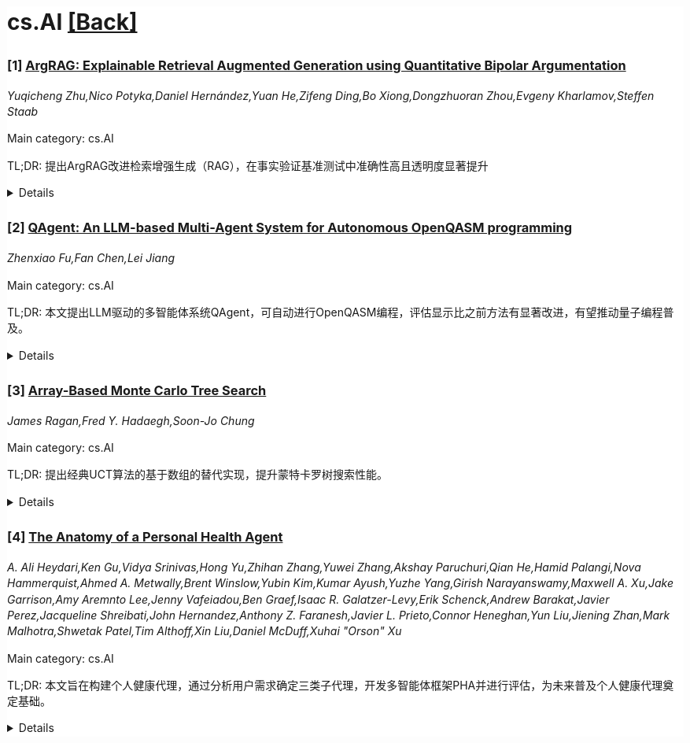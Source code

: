 
<div id='cs.AI'></div>

# cs.AI [[Back]](#toc)

### [1] [ArgRAG: Explainable Retrieval Augmented Generation using Quantitative Bipolar Argumentation](https://arxiv.org/abs/2508.20131)
*Yuqicheng Zhu,Nico Potyka,Daniel Hernández,Yuan He,Zifeng Ding,Bo Xiong,Dongzhuoran Zhou,Evgeny Kharlamov,Steffen Staab*

Main category: cs.AI

TL;DR: 提出ArgRAG改进检索增强生成（RAG），在事实验证基准测试中准确性高且透明度显著提升


<details><summary>Details</summary></details>


### [2] [QAgent: An LLM-based Multi-Agent System for Autonomous OpenQASM programming](https://arxiv.org/abs/2508.20134)
*Zhenxiao Fu,Fan Chen,Lei Jiang*

Main category: cs.AI

TL;DR: 本文提出LLM驱动的多智能体系统QAgent，可自动进行OpenQASM编程，评估显示比之前方法有显著改进，有望推动量子编程普及。


<details><summary>Details</summary></details>


### [3] [Array-Based Monte Carlo Tree Search](https://arxiv.org/abs/2508.20140)
*James Ragan,Fred Y. Hadaegh,Soon-Jo Chung*

Main category: cs.AI

TL;DR: 提出经典UCT算法的基于数组的替代实现，提升蒙特卡罗树搜索性能。


<details><summary>Details</summary></details>


### [4] [The Anatomy of a Personal Health Agent](https://arxiv.org/abs/2508.20148)
*A. Ali Heydari,Ken Gu,Vidya Srinivas,Hong Yu,Zhihan Zhang,Yuwei Zhang,Akshay Paruchuri,Qian He,Hamid Palangi,Nova Hammerquist,Ahmed A. Metwally,Brent Winslow,Yubin Kim,Kumar Ayush,Yuzhe Yang,Girish Narayanswamy,Maxwell A. Xu,Jake Garrison,Amy Aremnto Lee,Jenny Vafeiadou,Ben Graef,Isaac R. Galatzer-Levy,Erik Schenck,Andrew Barakat,Javier Perez,Jacqueline Shreibati,John Hernandez,Anthony Z. Faranesh,Javier L. Prieto,Connor Heneghan,Yun Liu,Jiening Zhan,Mark Malhotra,Shwetak Patel,Tim Althoff,Xin Liu,Daniel McDuff,Xuhai "Orson" Xu*

Main category: cs.AI

TL;DR: 本文旨在构建个人健康代理，通过分析用户需求确定三类子代理，开发多智能体框架PHA并进行评估，为未来普及个人健康代理奠定基础。


<details><summary>Details</summary></details>
